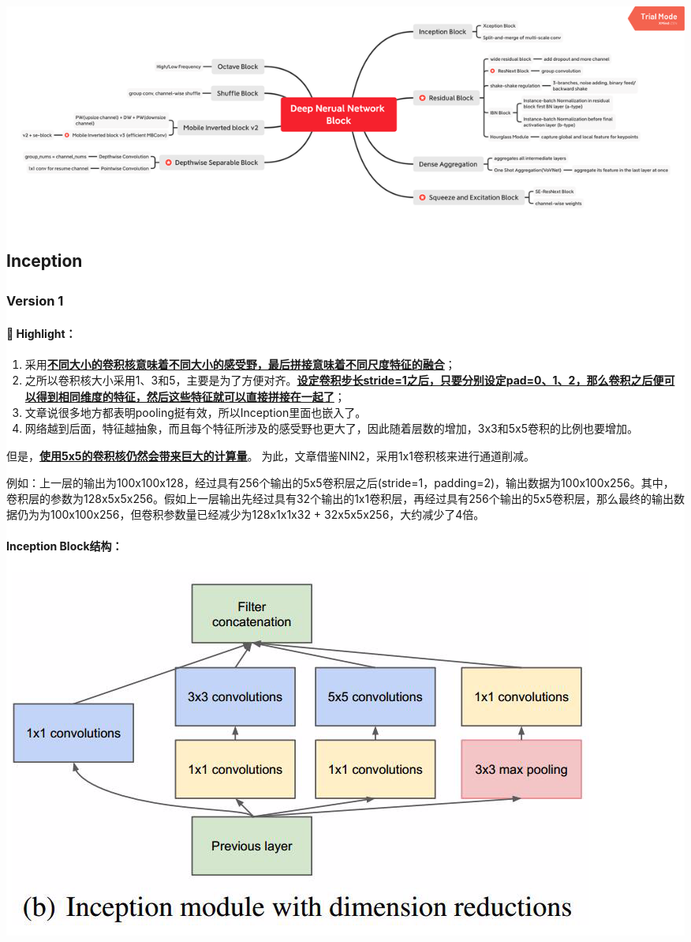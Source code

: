 ![Deep Nerual Network Block](Xmind/Deep%20Nerual%20Network%20Block.png)

## Inception 

### Version 1

#### :star2: Highlight：

1. 采用<u>**不同大小的卷积核意味着不同大小的感受野，最后拼接意味着不同尺度特征的融合**</u>；
2. 之所以卷积核大小采用1、3和5，主要是为了方便对齐。**<u>设定卷积步长stride=1之后，只要分别设定pad=0、1、2，那么卷积之后便可以得到相同维度的特征，然后这些特征就可以直接拼接在一起了</u>**；
3. 文章说很多地方都表明pooling挺有效，所以Inception里面也嵌入了。
4. 网络越到后面，特征越抽象，而且每个特征所涉及的感受野也更大了，因此随着层数的增加，3x3和5x5卷积的比例也要增加。

但是，<u>**使用5x5的卷积核仍然会带来巨大的计算量**</u>。 为此，文章借鉴NIN2，采用1x1卷积核来进行通道削减。

例如：上一层的输出为100x100x128，经过具有256个输出的5x5卷积层之后(stride=1，padding=2)，输出数据为100x100x256。其中，卷积层的参数为128x5x5x256。假如上一层输出先经过具有32个输出的1x1卷积层，再经过具有256个输出的5x5卷积层，那么最终的输出数据仍为为100x100x256，但卷积参数量已经减少为128x1x1x32 + 32x5x5x256，大约减少了4倍。

#### Inception Block结构：

![Screen Shot 2019-03-21 at 4.57.11 PM](./assets/Screen%20Shot%202019-03-21%20at%204.57.11%20PM.png)
